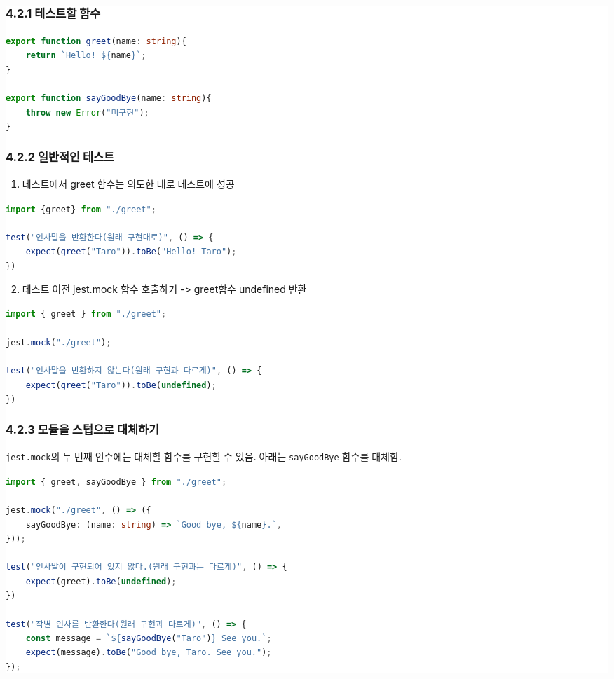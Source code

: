 ### 4.2.1 테스트할 함수

```typescript
export function greet(name: string){
    return `Hello! ${name}`;
}

export function sayGoodBye(name: string){
    throw new Error("미구현");
}
```

### 4.2.2 일반적인 테스트

1. 테스트에서 greet 함수는 의도한 대로 테스트에 성공

```typescript
import {greet} from "./greet";

test("인사말을 반환한다(원래 구현대로)", () => {
    expect(greet("Taro")).toBe("Hello! Taro");
})
```
2. 테스트 이전 jest.mock 함수 호출하기 -> greet함수 undefined 반환

```typescript
import { greet } from "./greet";

jest.mock("./greet");

test("인사말을 반환하지 않는다(원래 구현과 다르게)", () => {
    expect(greet("Taro")).toBe(undefined);
}) 
```

### 4.2.3 모듈을 스텁으로 대체하기

`jest.mock`의 두 번째 인수에는 대체할 함수를 구현할 수 있음. 아래는 `sayGoodBye` 함수를 대체함.

```typescript
import { greet, sayGoodBye } from "./greet";

jest.mock("./greet", () => ({
    sayGoodBye: (name: string) => `Good bye, ${name}.`,
}));

test("인사말이 구현되어 있지 않다.(원래 구현과는 다르게)", () => {
    expect(greet).toBe(undefined);
})

test("작별 인사를 반환한다(원래 구현과 다르게)", () => {
    const message = `${sayGoodBye("Taro")} See you.`;
    expect(message).toBe("Good bye, Taro. See you.");
});
```
